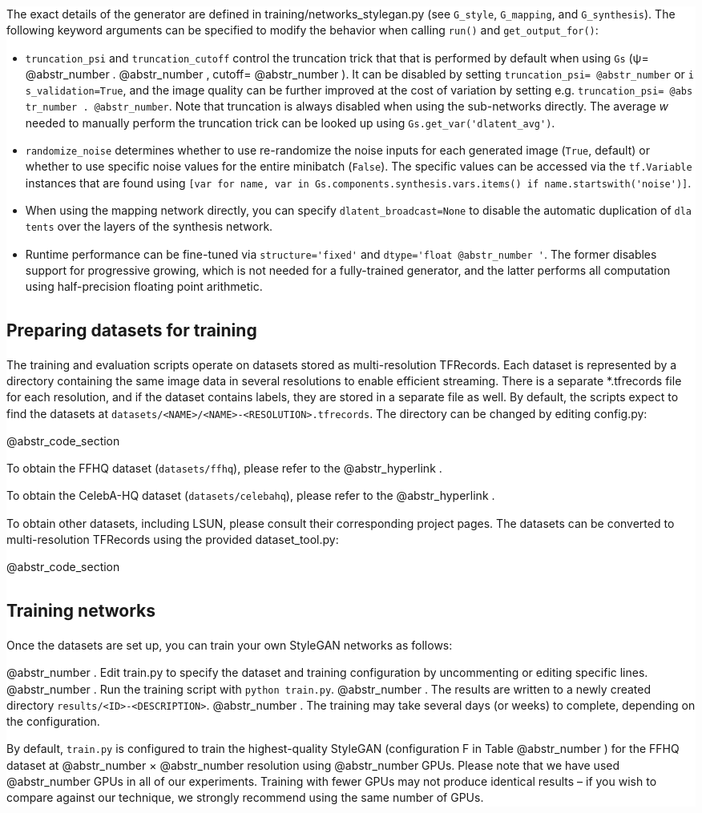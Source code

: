 The exact details of the generator are defined in training/networks_stylegan.py (see `G_style`, `G_mapping`, and `G_synthesis`). The following keyword arguments can be specified to modify the behavior when calling `run()` and `get_output_for()`:

  * `truncation_psi` and `truncation_cutoff` control the truncation trick that that is performed by default when using `Gs` (ψ= @abstr_number . @abstr_number , cutoff= @abstr_number ). It can be disabled by setting `truncation_psi= @abstr_number` or `is_validation=True`, and the image quality can be further improved at the cost of variation by setting e.g. `truncation_psi= @abstr_number . @abstr_number`. Note that truncation is always disabled when using the sub-networks directly. The average _w_ needed to manually perform the truncation trick can be looked up using `Gs.get_var('dlatent_avg')`.

  * `randomize_noise` determines whether to use re-randomize the noise inputs for each generated image (`True`, default) or whether to use specific noise values for the entire minibatch (`False`). The specific values can be accessed via the `tf.Variable` instances that are found using `[var for name, var in Gs.components.synthesis.vars.items() if name.startswith('noise')]`.

  * When using the mapping network directly, you can specify `dlatent_broadcast=None` to disable the automatic duplication of `dlatents` over the layers of the synthesis network.

  * Runtime performance can be fine-tuned via `structure='fixed'` and `dtype='float @abstr_number '`. The former disables support for progressive growing, which is not needed for a fully-trained generator, and the latter performs all computation using half-precision floating point arithmetic.




## Preparing datasets for training

The training and evaluation scripts operate on datasets stored as multi-resolution TFRecords. Each dataset is represented by a directory containing the same image data in several resolutions to enable efficient streaming. There is a separate *.tfrecords file for each resolution, and if the dataset contains labels, they are stored in a separate file as well. By default, the scripts expect to find the datasets at `datasets/<NAME>/<NAME>-<RESOLUTION>.tfrecords`. The directory can be changed by editing config.py:

@abstr_code_section 

To obtain the FFHQ dataset (`datasets/ffhq`), please refer to the @abstr_hyperlink .

To obtain the CelebA-HQ dataset (`datasets/celebahq`), please refer to the @abstr_hyperlink .

To obtain other datasets, including LSUN, please consult their corresponding project pages. The datasets can be converted to multi-resolution TFRecords using the provided dataset_tool.py:

@abstr_code_section 

## Training networks

Once the datasets are set up, you can train your own StyleGAN networks as follows:

@abstr_number . Edit train.py to specify the dataset and training configuration by uncommenting or editing specific lines. @abstr_number . Run the training script with `python train.py`. @abstr_number . The results are written to a newly created directory `results/<ID>-<DESCRIPTION>`. @abstr_number . The training may take several days (or weeks) to complete, depending on the configuration.

By default, `train.py` is configured to train the highest-quality StyleGAN (configuration F in Table @abstr_number ) for the FFHQ dataset at @abstr_number × @abstr_number resolution using @abstr_number GPUs. Please note that we have used @abstr_number GPUs in all of our experiments. Training with fewer GPUs may not produce identical results – if you wish to compare against our technique, we strongly recommend using the same number of GPUs.
